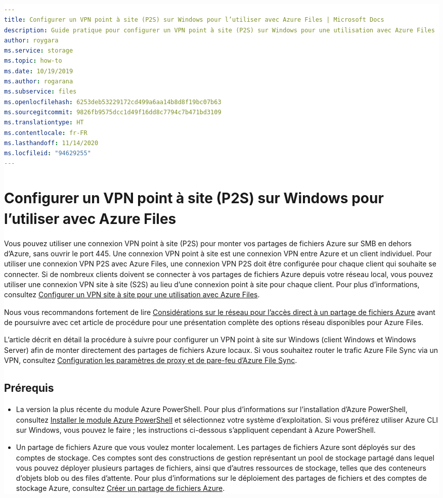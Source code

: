 ```yaml
---
title: Configurer un VPN point à site (P2S) sur Windows pour l’utiliser avec Azure Files | Microsoft Docs
description: Guide pratique pour configurer un VPN point à site (P2S) sur Windows pour une utilisation avec Azure Files
author: roygara
ms.service: storage
ms.topic: how-to
ms.date: 10/19/2019
ms.author: rogarana
ms.subservice: files
ms.openlocfilehash: 6253deb53229172cd499a6aa14b8d8f19bc07b63
ms.sourcegitcommit: 9826fb9575dcc1d49f16dd8c7794c7b471bd3109
ms.translationtype: HT
ms.contentlocale: fr-FR
ms.lasthandoff: 11/14/2020
ms.locfileid: "94629255"
---
```

# <a name="configure-a-point-to-site-p2s-vpn-on-windows-for-use-with-azure-files"></a>Configurer un VPN point à site (P2S) sur Windows pour l’utiliser avec Azure Files
Vous pouvez utiliser une connexion VPN point à site (P2S) pour monter vos partages de fichiers Azure sur SMB en dehors d’Azure, sans ouvrir le port 445. Une connexion VPN point à site est une connexion VPN entre Azure et un client individuel. Pour utiliser une connexion VPN P2S avec Azure Files, une connexion VPN P2S doit être configurée pour chaque client qui souhaite se connecter. Si de nombreux clients doivent se connecter à vos partages de fichiers Azure depuis votre réseau local, vous pouvez utiliser une connexion VPN site à site (S2S) au lieu d’une connexion point à site pour chaque client. Pour plus d’informations, consultez [Configurer un VPN site à site pour une utilisation avec Azure Files](storage-files-configure-s2s-vpn.md).

Nous vous recommandons fortement de lire [Considérations sur le réseau pour l’accès direct à un partage de fichiers Azure](storage-files-networking-overview.md) avant de poursuivre avec cet article de procédure pour une présentation complète des options réseau disponibles pour Azure Files.

L’article décrit en détail la procédure à suivre pour configurer un VPN point à site sur Windows (client Windows et Windows Server) afin de monter directement des partages de fichiers Azure locaux. Si vous souhaitez router le trafic Azure File Sync via un VPN, consultez [Configuration les paramètres de proxy et de pare-feu d’Azure File Sync](storage-sync-files-firewall-and-proxy.md).

## <a name="prerequisites"></a>Prérequis
- La version la plus récente du module Azure PowerShell. Pour plus d’informations sur l’installation d’Azure PowerShell, consultez [Installer le module Azure PowerShell](/powershell/azure/install-az-ps) et sélectionnez votre système d’exploitation. Si vous préférez utiliser Azure CLI sur Windows, vous pouvez le faire ; les instructions ci-dessous s’appliquent cependant à Azure PowerShell.

- Un partage de fichiers Azure que vous voulez monter localement. Les partages de fichiers Azure sont déployés sur des comptes de stockage. Ces comptes sont des constructions de gestion représentant un pool de stockage partagé dans lequel vous pouvez déployer plusieurs partages de fichiers, ainsi que d’autres ressources de stockage, telles que des conteneurs d’objets blob ou des files d’attente. Pour plus d’informations sur le déploiement des partages de fichiers et des comptes de stockage Azure, consultez [Créer un partage de fichiers Azure](storage-how-to-create-file-share.md).
